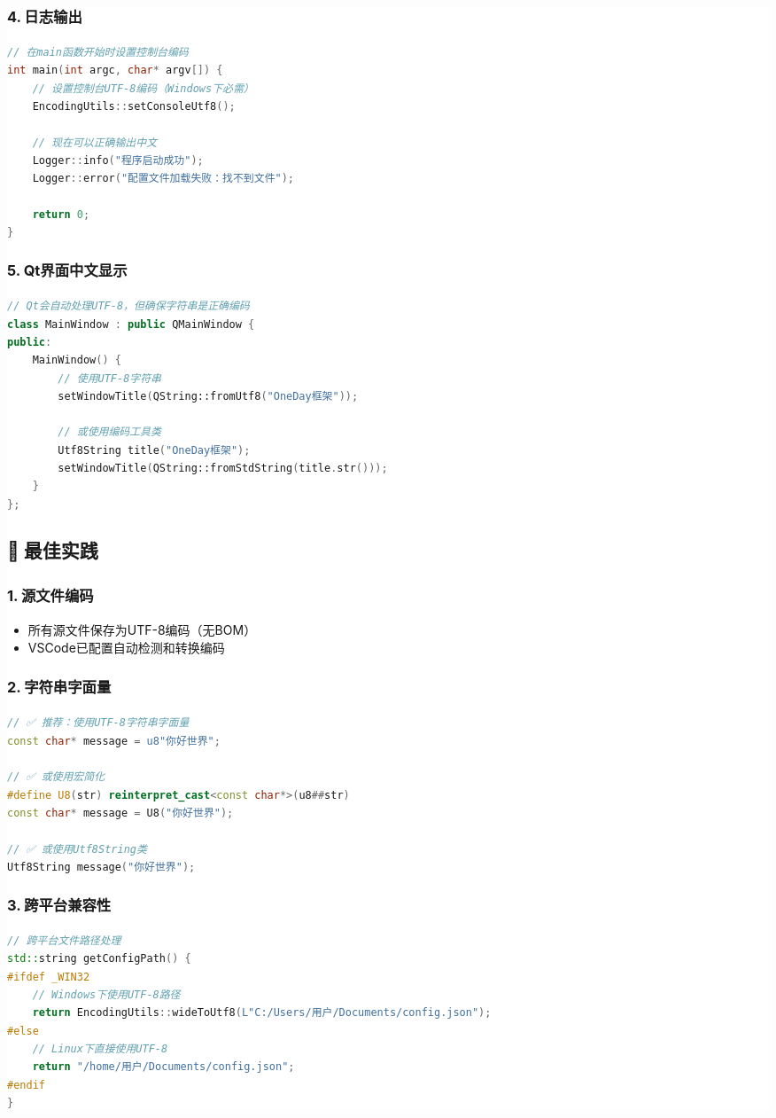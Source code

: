 ### 4. **日志输出**
```cpp
// 在main函数开始时设置控制台编码
int main(int argc, char* argv[]) {
    // 设置控制台UTF-8编码（Windows下必需）
    EncodingUtils::setConsoleUtf8();
    
    // 现在可以正确输出中文
    Logger::info("程序启动成功");
    Logger::error("配置文件加载失败：找不到文件");
    
    return 0;
}
```

### 5. **Qt界面中文显示**
```cpp
// Qt会自动处理UTF-8，但确保字符串是正确编码
class MainWindow : public QMainWindow {
public:
    MainWindow() {
        // 使用UTF-8字符串
        setWindowTitle(QString::fromUtf8("OneDay框架"));
        
        // 或使用编码工具类
        Utf8String title("OneDay框架");
        setWindowTitle(QString::fromStdString(title.str()));
    }
};
```

## 🔧 最佳实践

### 1. **源文件编码**
- 所有源文件保存为UTF-8编码（无BOM）
- VSCode已配置自动检测和转换编码

### 2. **字符串字面量**
```cpp
// ✅ 推荐：使用UTF-8字符串字面量
const char* message = u8"你好世界";

// ✅ 或使用宏简化
#define U8(str) reinterpret_cast<const char*>(u8##str)
const char* message = U8("你好世界");

// ✅ 或使用Utf8String类
Utf8String message("你好世界");
```

### 3. **跨平台兼容性**
```cpp
// 跨平台文件路径处理
std::string getConfigPath() {
#ifdef _WIN32
    // Windows下使用UTF-8路径
    return EncodingUtils::wideToUtf8(L"C:/Users/用户/Documents/config.json");
#else
    // Linux下直接使用UTF-8
    return "/home/用户/Documents/config.json";
#endif
}
```
